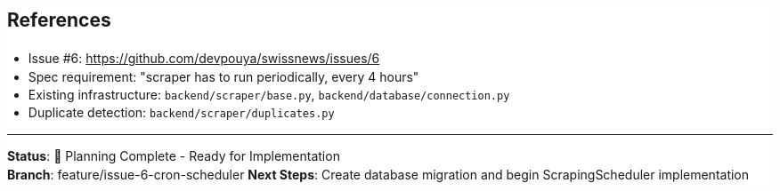 ## References  
- Issue #6: https://github.com/devpouya/swissnews/issues/6
- Spec requirement: "scraper has to run periodically, every 4 hours"
- Existing infrastructure: `backend/scraper/base.py`, `backend/database/connection.py`
- Duplicate detection: `backend/scraper/duplicates.py`

---

**Status**: 🔄 Planning Complete - Ready for Implementation  
**Branch**: feature/issue-6-cron-scheduler
**Next Steps**: Create database migration and begin ScrapingScheduler implementation